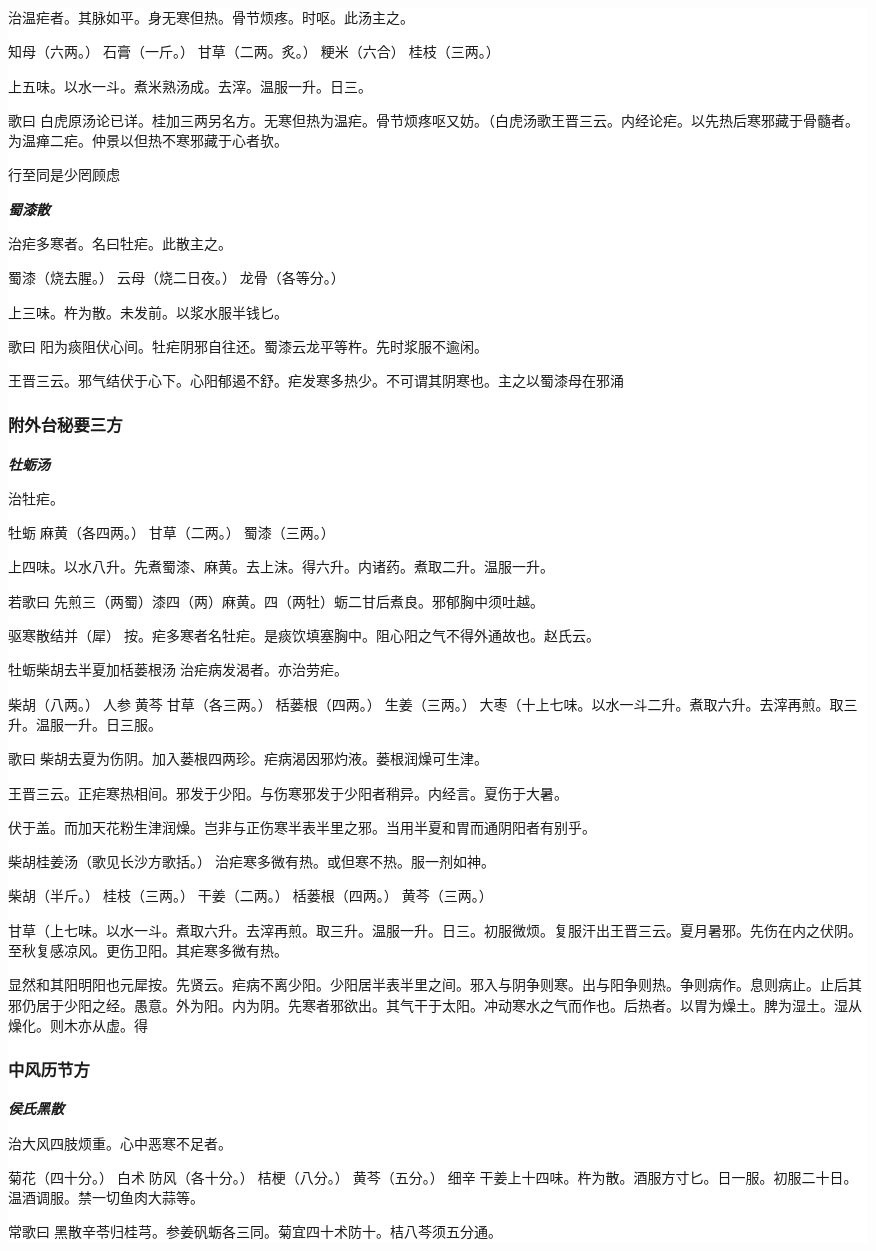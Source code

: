 治温疟者。其脉如平。身无寒但热。骨节烦疼。时呕。此汤主之。  

知母（六两。） 石膏（一斤。） 甘草（二两。炙。） 粳米（六合） 桂枝（三两。）  

上五味。以水一斗。煮米熟汤成。去滓。温服一升。日三。  

歌曰 白虎原汤论已详。桂加三两另名方。无寒但热为温疟。骨节烦疼呕又妨。（白虎汤歌王晋三云。内经论疟。以先热后寒邪藏于骨髓者。为温瘅二疟。仲景以但热不寒邪藏于心者欤。  

行至同是少罔顾虑  

***蜀漆散***  

治疟多寒者。名曰牡疟。此散主之。  

蜀漆（烧去腥。） 云母（烧二日夜。） 龙骨（各等分。）  

上三味。杵为散。未发前。以浆水服半钱匕。  

歌曰 阳为痰阻伏心间。牡疟阴邪自往还。蜀漆云龙平等杵。先时浆服不逾闲。  

王晋三云。邪气结伏于心下。心阳郁遏不舒。疟发寒多热少。不可谓其阴寒也。主之以蜀漆母在邪涌  

### 附外台秘要三方

***牡蛎汤***  

治牡疟。  

牡蛎 麻黄（各四两。） 甘草（二两。） 蜀漆（三两。）  

上四味。以水八升。先煮蜀漆、麻黄。去上沫。得六升。内诸药。煮取二升。温服一升。  

若歌曰 先煎三（两蜀）漆四（两）麻黄。四（两牡）蛎二甘后煮良。邪郁胸中须吐越。  

驱寒散结并（犀） 按。疟多寒者名牡疟。是痰饮填塞胸中。阻心阳之气不得外通故也。赵氏云。  

牡蛎柴胡去半夏加栝蒌根汤 治疟病发渴者。亦治劳疟。  

柴胡（八两。） 人参 黄芩 甘草（各三两。） 栝蒌根（四两。） 生姜（三两。） 大枣（十上七味。以水一斗二升。煮取六升。去滓再煎。取三升。温服一升。日三服。  

歌曰 柴胡去夏为伤阴。加入蒌根四两珍。疟病渴因邪灼液。蒌根润燥可生津。  

王晋三云。正疟寒热相间。邪发于少阳。与伤寒邪发于少阳者稍异。内经言。夏伤于大暑。  

伏于盖。而加天花粉生津润燥。岂非与正伤寒半表半里之邪。当用半夏和胃而通阴阳者有别乎。  

柴胡桂姜汤（歌见长沙方歌括。） 治疟寒多微有热。或但寒不热。服一剂如神。  

柴胡（半斤。） 桂枝（三两。） 干姜（二两。） 栝蒌根（四两。） 黄芩（三两。）  

甘草（上七味。以水一斗。煮取六升。去滓再煎。取三升。温服一升。日三。初服微烦。复服汗出王晋三云。夏月暑邪。先伤在内之伏阴。至秋复感凉风。更伤卫阳。其疟寒多微有热。  

显然和其阳明阳也元犀按。先贤云。疟病不离少阳。少阳居半表半里之间。邪入与阴争则寒。出与阳争则热。争则病作。息则病止。止后其邪仍居于少阳之经。愚意。外为阳。内为阴。先寒者邪欲出。其气干于太阳。冲动寒水之气而作也。后热者。以胃为燥土。脾为湿土。湿从燥化。则木亦从虚。得  

### 中风历节方  

***侯氏黑散***  

治大风四肢烦重。心中恶寒不足者。  

菊花（四十分。） 白术 防风（各十分。） 桔梗（八分。） 黄芩（五分。） 细辛 干姜上十四味。杵为散。酒服方寸匕。日一服。初服二十日。温酒调服。禁一切鱼肉大蒜等。  

常歌曰 黑散辛苓归桂芎。参姜矾蛎各三同。菊宜四十术防十。桔八芩须五分通。  
